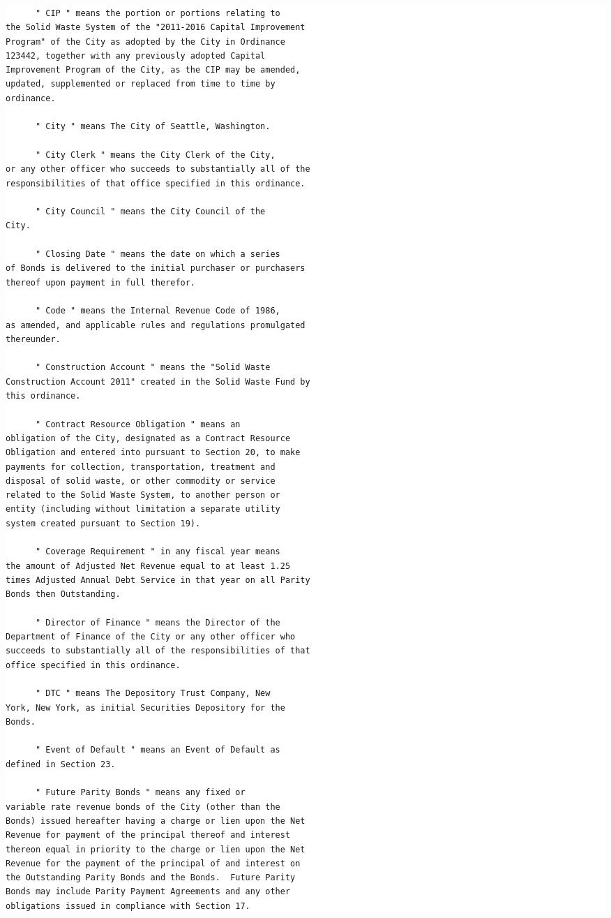          " CIP " means the portion or portions relating to  
    the Solid Waste System of the "2011-2016 Capital Improvement  
    Program" of the City as adopted by the City in Ordinance  
    123442, together with any previously adopted Capital  
    Improvement Program of the City, as the CIP may be amended,  
    updated, supplemented or replaced from time to time by  
    ordinance.  
  
          " City " means The City of Seattle, Washington.  
  
          " City Clerk " means the City Clerk of the City,  
    or any other officer who succeeds to substantially all of the  
    responsibilities of that office specified in this ordinance.  
  
          " City Council " means the City Council of the  
    City.  
  
          " Closing Date " means the date on which a series  
    of Bonds is delivered to the initial purchaser or purchasers  
    thereof upon payment in full therefor.  
  
          " Code " means the Internal Revenue Code of 1986,  
    as amended, and applicable rules and regulations promulgated  
    thereunder.  
  
          " Construction Account " means the "Solid Waste  
    Construction Account 2011" created in the Solid Waste Fund by  
    this ordinance.  
  
          " Contract Resource Obligation " means an  
    obligation of the City, designated as a Contract Resource  
    Obligation and entered into pursuant to Section 20, to make  
    payments for collection, transportation, treatment and  
    disposal of solid waste, or other commodity or service  
    related to the Solid Waste System, to another person or  
    entity (including without limitation a separate utility  
    system created pursuant to Section 19).  
  
          " Coverage Requirement " in any fiscal year means  
    the amount of Adjusted Net Revenue equal to at least 1.25  
    times Adjusted Annual Debt Service in that year on all Parity  
    Bonds then Outstanding.  
  
          " Director of Finance " means the Director of the  
    Department of Finance of the City or any other officer who  
    succeeds to substantially all of the responsibilities of that  
    office specified in this ordinance.  
  
          " DTC " means The Depository Trust Company, New  
    York, New York, as initial Securities Depository for the  
    Bonds.  
  
          " Event of Default " means an Event of Default as  
    defined in Section 23.  
  
          " Future Parity Bonds " means any fixed or  
    variable rate revenue bonds of the City (other than the  
    Bonds) issued hereafter having a charge or lien upon the Net  
    Revenue for payment of the principal thereof and interest  
    thereon equal in priority to the charge or lien upon the Net  
    Revenue for the payment of the principal of and interest on  
    the Outstanding Parity Bonds and the Bonds.  Future Parity  
    Bonds may include Parity Payment Agreements and any other  
    obligations issued in compliance with Section 17.  
  